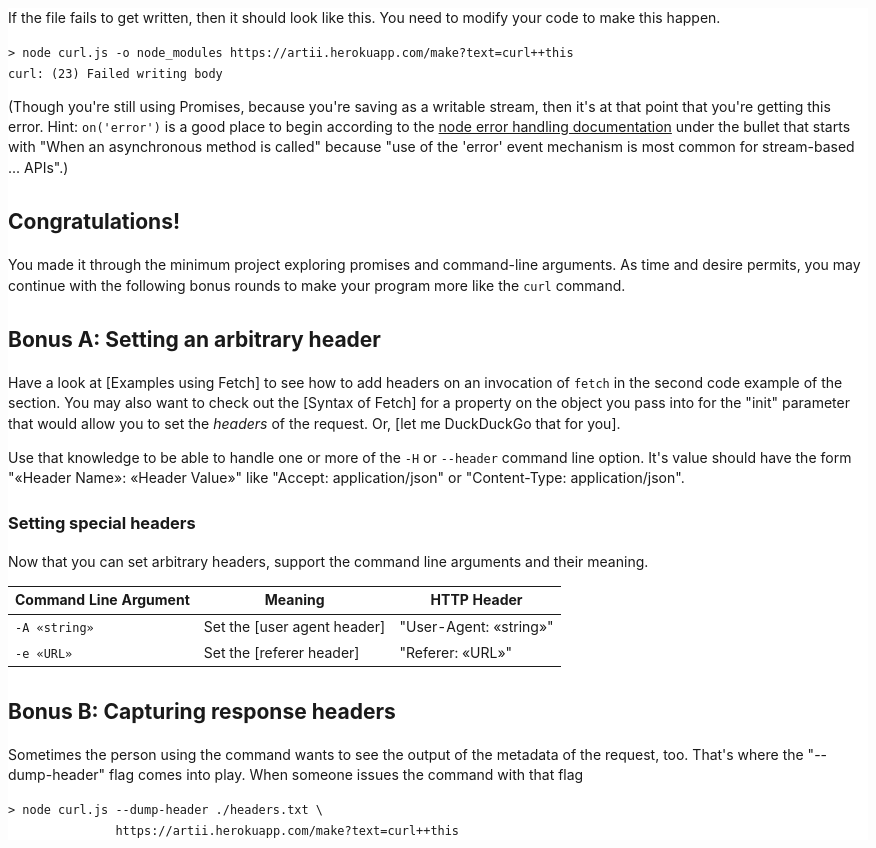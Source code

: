 If the file fails to get written, then it should look like this. You need to 
modify your code to make this happen.

```
> node curl.js -o node_modules https://artii.herokuapp.com/make?text=curl++this
curl: (23) Failed writing body
```

(Though you're still using Promises, because you're saving as a writable stream,
then it's at that point that you're getting this error. Hint: `on('error')` is
a good place to begin according to the [node error handling documentation] under
the bullet that starts with "When an asynchronous method is called" because 
"use of the 'error' event mechanism is most common for stream-based ... APIs".)

## Congratulations!

You made it through the minimum project exploring promises and command-line
arguments. As time and desire permits, you may continue with the following
bonus rounds to make your program more like the `curl` command.

## Bonus A: Setting an arbitrary header

Have a look at [Examples using Fetch] to see how to add headers on an invocation
of `fetch` in the second code example of the section. You may also want to check
out the [Syntax of Fetch] for a property on the object you pass into for the
"init" parameter that would allow you to set the _headers_ of the request. Or,
[let me DuckDuckGo that for you].

Use that knowledge to be able to handle one or more of the `-H` or `--header`
command line option. It's value should have the form "«Header Name»: «Header
Value»" like "Accept: application/json" or "Content-Type: application/json".

### Setting special headers

Now that you can set arbitrary headers, support the command line arguments and
their meaning.

| Command Line Argument | Meaning                     | HTTP Header            |
|-----------------------|-----------------------------|------------------------|
| `-A «string»`         | Set the [user agent header] | "User-Agent: «string»" |
| `-e «URL»`            | Set the [referer header]    | "Referer: «URL»"       |

## Bonus B: Capturing response headers

Sometimes the person using the command wants to see the output of the metadata
of the request, too. That's where the "--dump-header" flag comes into play. When
someone issues the command with that flag

```
> node curl.js --dump-header ./headers.txt \
               https://artii.herokuapp.com/make?text=curl++this
```


[curl]: https://curl.haxx.se/ 
[node-fetch]: https://www.npmjs.com/package/node-fetch
[section-on-fetch]: https://www.npmjs.com/package/node-fetch#fetchurl-options
[section on body text]: https://www.npmjs.com/package/node-fetch#bodytext
[body content]: https://flaviocopes.com/fetch-api/#body-content
[catching errors]: https://flaviocopes.com/fetch-api/#catching-errors
[https://artii.herokuapp.com/make?text=curl++this]: https://artii.herokuapp.com/make?text=curl++this
[dashdash]: https://www.npmjs.com/package/dashdash
[streams with node-fetch]: https://www.npmjs.com/package/node-fetch#streams
[node error handling documentation]: https://nodejs.org/api/errors.html#errors_error_propagation_and_interception
[other sources of information]: https://flaviocopes.com/fetch-api/#using-fetch 